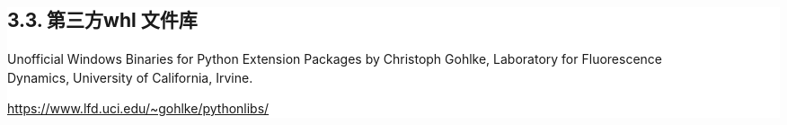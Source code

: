 ## 3.3. 第三方whl 文件库
Unofficial Windows Binaries for Python Extension Packages
by Christoph Gohlke, Laboratory for Fluorescence Dynamics, University of California, Irvine.

<https://www.lfd.uci.edu/~gohlke/pythonlibs/> 




